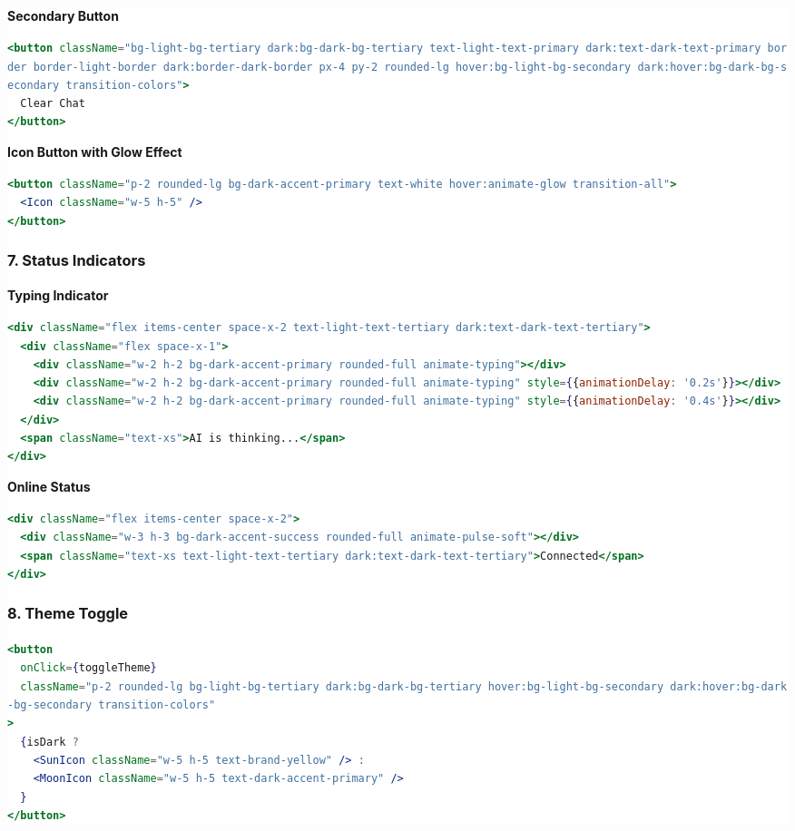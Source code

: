 **Secondary Button**
```jsx
<button className="bg-light-bg-tertiary dark:bg-dark-bg-tertiary text-light-text-primary dark:text-dark-text-primary border border-light-border dark:border-dark-border px-4 py-2 rounded-lg hover:bg-light-bg-secondary dark:hover:bg-dark-bg-secondary transition-colors">
  Clear Chat
</button>
```

**Icon Button with Glow Effect**
```jsx
<button className="p-2 rounded-lg bg-dark-accent-primary text-white hover:animate-glow transition-all">
  <Icon className="w-5 h-5" />
</button>
```

### 7. Status Indicators

**Typing Indicator**
```jsx
<div className="flex items-center space-x-2 text-light-text-tertiary dark:text-dark-text-tertiary">
  <div className="flex space-x-1">
    <div className="w-2 h-2 bg-dark-accent-primary rounded-full animate-typing"></div>
    <div className="w-2 h-2 bg-dark-accent-primary rounded-full animate-typing" style={{animationDelay: '0.2s'}}></div>
    <div className="w-2 h-2 bg-dark-accent-primary rounded-full animate-typing" style={{animationDelay: '0.4s'}}></div>
  </div>
  <span className="text-xs">AI is thinking...</span>
</div>
```

**Online Status**
```jsx
<div className="flex items-center space-x-2">
  <div className="w-3 h-3 bg-dark-accent-success rounded-full animate-pulse-soft"></div>
  <span className="text-xs text-light-text-tertiary dark:text-dark-text-tertiary">Connected</span>
</div>
```

### 8. Theme Toggle
```jsx
<button 
  onClick={toggleTheme}
  className="p-2 rounded-lg bg-light-bg-tertiary dark:bg-dark-bg-tertiary hover:bg-light-bg-secondary dark:hover:bg-dark-bg-secondary transition-colors"
>
  {isDark ? 
    <SunIcon className="w-5 h-5 text-brand-yellow" /> : 
    <MoonIcon className="w-5 h-5 text-dark-accent-primary" />
  }
</button>
```
